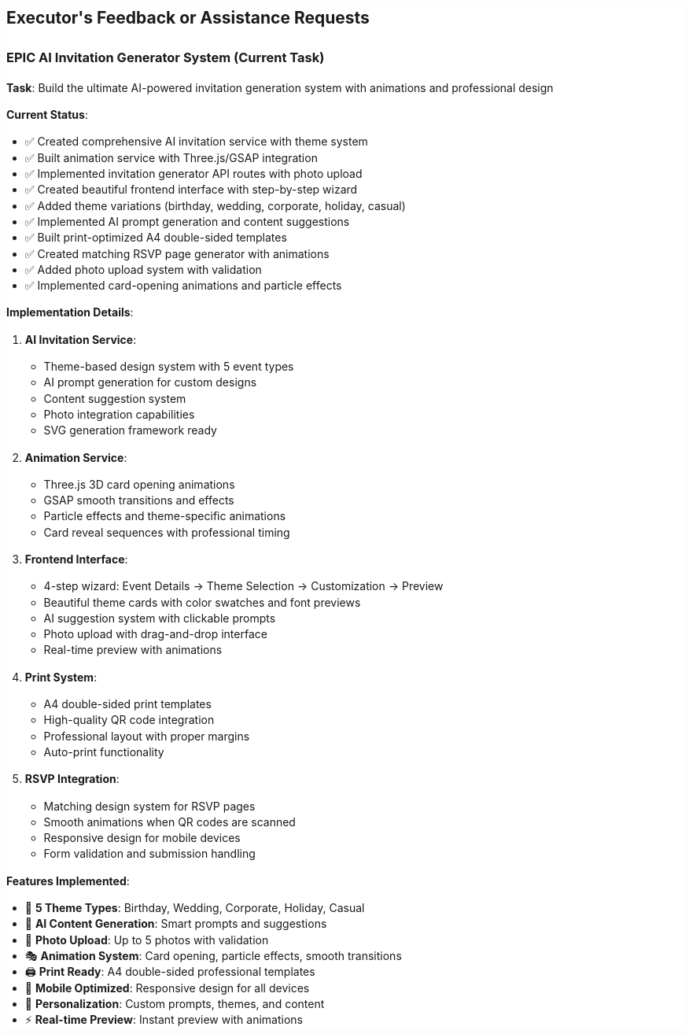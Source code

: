 ## Executor's Feedback or Assistance Requests

### EPIC AI Invitation Generator System (Current Task)
**Task**: Build the ultimate AI-powered invitation generation system with animations and professional design

**Current Status**: 
- ✅ Created comprehensive AI invitation service with theme system
- ✅ Built animation service with Three.js/GSAP integration
- ✅ Implemented invitation generator API routes with photo upload
- ✅ Created beautiful frontend interface with step-by-step wizard
- ✅ Added theme variations (birthday, wedding, corporate, holiday, casual)
- ✅ Implemented AI prompt generation and content suggestions
- ✅ Built print-optimized A4 double-sided templates
- ✅ Created matching RSVP page generator with animations
- ✅ Added photo upload system with validation
- ✅ Implemented card-opening animations and particle effects

**Implementation Details**:
1. **AI Invitation Service**: 
   - Theme-based design system with 5 event types
   - AI prompt generation for custom designs
   - Content suggestion system
   - Photo integration capabilities
   - SVG generation framework ready

2. **Animation Service**:
   - Three.js 3D card opening animations
   - GSAP smooth transitions and effects
   - Particle effects and theme-specific animations
   - Card reveal sequences with professional timing

3. **Frontend Interface**:
   - 4-step wizard: Event Details → Theme Selection → Customization → Preview
   - Beautiful theme cards with color swatches and font previews
   - AI suggestion system with clickable prompts
   - Photo upload with drag-and-drop interface
   - Real-time preview with animations

4. **Print System**:
   - A4 double-sided print templates
   - High-quality QR code integration
   - Professional layout with proper margins
   - Auto-print functionality

5. **RSVP Integration**:
   - Matching design system for RSVP pages
   - Smooth animations when QR codes are scanned
   - Responsive design for mobile devices
   - Form validation and submission handling

**Features Implemented**:
- 🎨 **5 Theme Types**: Birthday, Wedding, Corporate, Holiday, Casual
- 🤖 **AI Content Generation**: Smart prompts and suggestions
- 📸 **Photo Upload**: Up to 5 photos with validation
- 🎭 **Animation System**: Card opening, particle effects, smooth transitions
- 🖨️ **Print Ready**: A4 double-sided professional templates
- 📱 **Mobile Optimized**: Responsive design for all devices
- 🎯 **Personalization**: Custom prompts, themes, and content
- ⚡ **Real-time Preview**: Instant preview with animations
